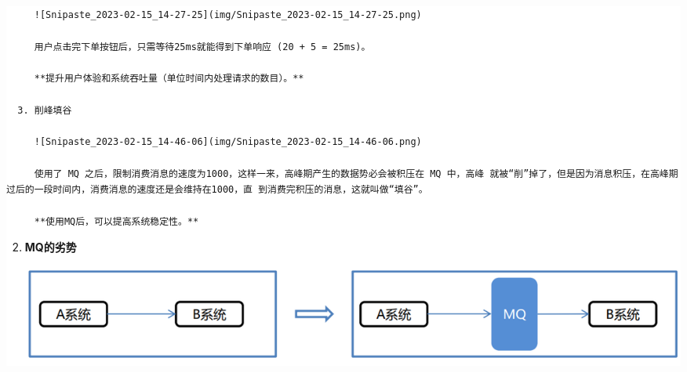          ![Snipaste_2023-02-15_14-27-25](img/Snipaste_2023-02-15_14-27-25.png)
      
         用户点击完下单按钮后，只需等待25ms就能得到下单响应 (20 + 5 = 25ms)。
      
         **提升用户体验和系统吞吐量（单位时间内处理请求的数目）。** 
      
      3. 削峰填谷
      
         ![Snipaste_2023-02-15_14-46-06](img/Snipaste_2023-02-15_14-46-06.png)
      
         使用了 MQ 之后，限制消费消息的速度为1000，这样一来，高峰期产生的数据势必会被积压在 MQ 中，高峰 就被“削”掉了，但是因为消息积压，在高峰期过后的一段时间内，消费消息的速度还是会维持在1000，直 到消费完积压的消息，这就叫做“填谷”。
      
         **使用MQ后，可以提高系统稳定性。** 
      
   2. **MQ的劣势** 

      ![Snipaste_2023-02-15_14-55-19](img\Snipaste_2023-02-15_14-55-19.png)
      